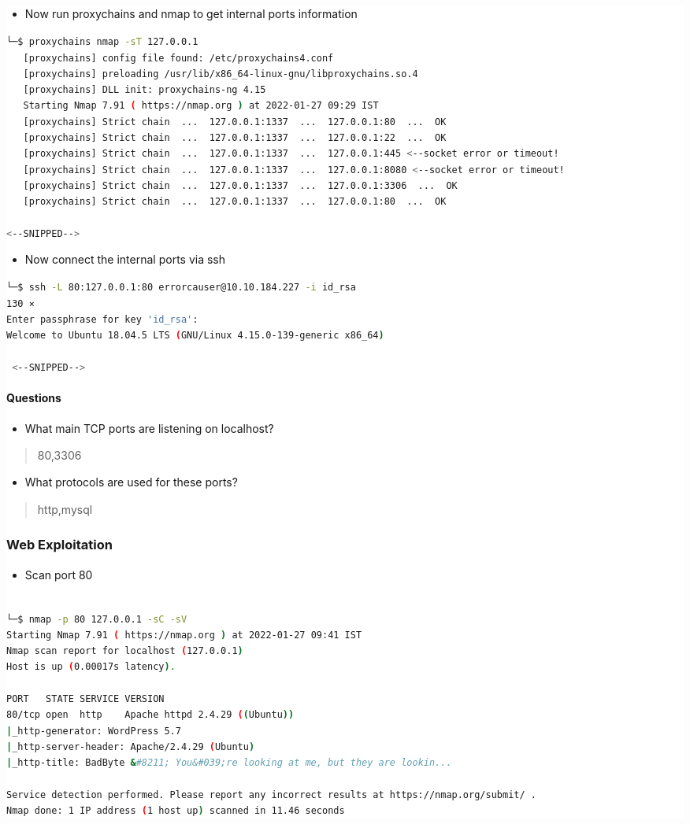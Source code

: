 * Now run proxychains and nmap to get internal ports information

```bash
└─$ proxychains nmap -sT 127.0.0.1
   [proxychains] config file found: /etc/proxychains4.conf
   [proxychains] preloading /usr/lib/x86_64-linux-gnu/libproxychains.so.4
   [proxychains] DLL init: proxychains-ng 4.15
   Starting Nmap 7.91 ( https://nmap.org ) at 2022-01-27 09:29 IST
   [proxychains] Strict chain  ...  127.0.0.1:1337  ...  127.0.0.1:80  ...  OK
   [proxychains] Strict chain  ...  127.0.0.1:1337  ...  127.0.0.1:22  ...  OK
   [proxychains] Strict chain  ...  127.0.0.1:1337  ...  127.0.0.1:445 <--socket error or timeout!
   [proxychains] Strict chain  ...  127.0.0.1:1337  ...  127.0.0.1:8080 <--socket error or timeout!
   [proxychains] Strict chain  ...  127.0.0.1:1337  ...  127.0.0.1:3306  ...  OK
   [proxychains] Strict chain  ...  127.0.0.1:1337  ...  127.0.0.1:80  ...  OK

<--SNIPPED-->
```

* Now connect the internal ports via ssh

```bash
└─$ ssh -L 80:127.0.0.1:80 errorcauser@10.10.184.227 -i id_rsa                                                                                  130 ⨯
Enter passphrase for key 'id_rsa': 
Welcome to Ubuntu 18.04.5 LTS (GNU/Linux 4.15.0-139-generic x86_64)
 
 <--SNIPPED-->
```

#### Questions

* What main TCP ports are listening on localhost?

> 80,3306

* What protocols are used for these ports?

> http,mysql

### Web Exploitation

* Scan port 80

```bash

└─$ nmap -p 80 127.0.0.1 -sC -sV
Starting Nmap 7.91 ( https://nmap.org ) at 2022-01-27 09:41 IST
Nmap scan report for localhost (127.0.0.1)
Host is up (0.00017s latency).

PORT   STATE SERVICE VERSION
80/tcp open  http    Apache httpd 2.4.29 ((Ubuntu))
|_http-generator: WordPress 5.7
|_http-server-header: Apache/2.4.29 (Ubuntu)
|_http-title: BadByte &#8211; You&#039;re looking at me, but they are lookin...

Service detection performed. Please report any incorrect results at https://nmap.org/submit/ .
Nmap done: 1 IP address (1 host up) scanned in 11.46 seconds

```
